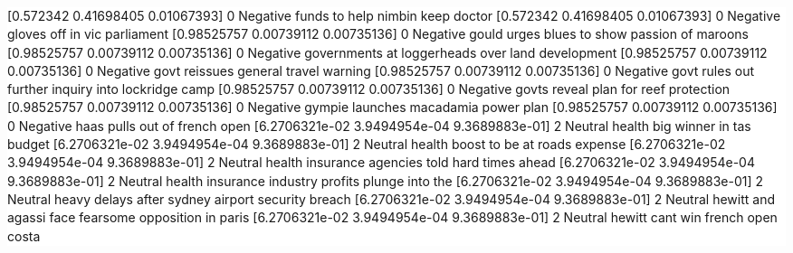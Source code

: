 [0.572342   0.41698405 0.01067393]
0
Negative
funds to help nimbin keep doctor
[0.572342   0.41698405 0.01067393]
0
Negative
gloves off in vic parliament
[0.98525757 0.00739112 0.00735136]
0
Negative
gould urges blues to show passion of maroons
[0.98525757 0.00739112 0.00735136]
0
Negative
governments at loggerheads over land development
[0.98525757 0.00739112 0.00735136]
0
Negative
govt reissues general travel warning
[0.98525757 0.00739112 0.00735136]
0
Negative
govt rules out further inquiry into lockridge camp
[0.98525757 0.00739112 0.00735136]
0
Negative
govts reveal plan for reef protection
[0.98525757 0.00739112 0.00735136]
0
Negative
gympie launches macadamia power plan
[0.98525757 0.00739112 0.00735136]
0
Negative
haas pulls out of french open
[6.2706321e-02 3.9494954e-04 9.3689883e-01]
2
Neutral
health big winner in tas budget
[6.2706321e-02 3.9494954e-04 9.3689883e-01]
2
Neutral
health boost to be at roads expense
[6.2706321e-02 3.9494954e-04 9.3689883e-01]
2
Neutral
health insurance agencies told hard times ahead
[6.2706321e-02 3.9494954e-04 9.3689883e-01]
2
Neutral
health insurance industry profits plunge into the
[6.2706321e-02 3.9494954e-04 9.3689883e-01]
2
Neutral
heavy delays after sydney airport security breach
[6.2706321e-02 3.9494954e-04 9.3689883e-01]
2
Neutral
hewitt and agassi face fearsome opposition in paris
[6.2706321e-02 3.9494954e-04 9.3689883e-01]
2
Neutral
hewitt cant win french open costa